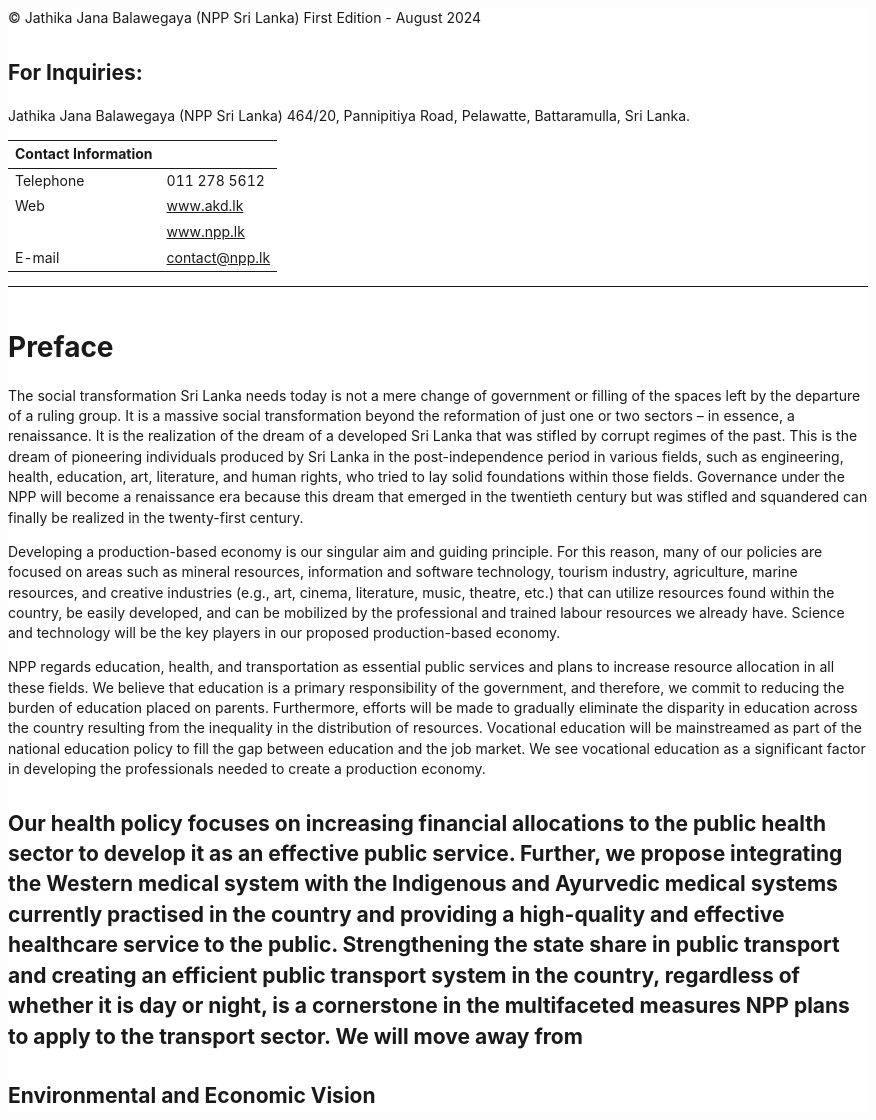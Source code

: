 © Jathika Jana Balawegaya (NPP Sri Lanka)
First Edition - August 2024

## For Inquiries:
Jathika Jana Balawegaya (NPP Sri Lanka)
464/20, Pannipitiya Road,
Pelawatte, Battaramulla,
Sri Lanka.

| Contact Information |                |
|----------------------|----------------|
| Telephone           | 011 278 5612   |
| Web                 | www.akd.lk     |
|                     | www.npp.lk     |
| E-mail              | contact@npp.lk |

---
# Preface

The social transformation Sri Lanka needs today is not a mere change of government or filling of the spaces left by the departure of a ruling group. It is a massive social transformation beyond the reformation of just one or two sectors – in essence, a renaissance. It is the realization of the dream of a developed Sri Lanka that was stifled by corrupt regimes of the past. This is the dream of pioneering individuals produced by Sri Lanka in the post-independence period in various fields, such as engineering, health, education, art, literature, and human rights, who tried to lay solid foundations within those fields. Governance under the NPP will become a renaissance era because this dream that emerged in the twentieth century but was stifled and squandered can finally be realized in the twenty-first century.

Developing a production-based economy is our singular aim and guiding principle. For this reason, many of our policies are focused on areas such as mineral resources, information and software technology, tourism industry, agriculture, marine resources, and creative industries (e.g., art, cinema, literature, music, theatre, etc.) that can utilize resources found within the country, be easily developed, and can be mobilized by the professional and trained labour resources we already have. Science and technology will be the key players in our proposed production-based economy.

NPP regards education, health, and transportation as essential public services and plans to increase resource allocation in all these fields. We believe that education is a primary responsibility of the government, and therefore, we commit to reducing the burden of education placed on parents. Furthermore, efforts will be made to gradually eliminate the disparity in education across the country resulting from the inequality in the distribution of resources. Vocational education will be mainstreamed as part of the national education policy to fill the gap between education and the job market. We see vocational education as a significant factor in developing the professionals needed to create a production economy.

Our health policy focuses on increasing financial allocations to the public health sector to develop it as an effective public service. Further, we propose integrating the Western medical system with the Indigenous and Ayurvedic medical systems currently practised in the country and providing a high-quality and effective healthcare service to the public. Strengthening the state share in public transport and creating an efficient public transport system in the country, regardless of whether it is day or night, is a cornerstone in the multifaceted measures NPP plans to apply to the transport sector. We will move away from
---
## Environmental and Economic Vision
